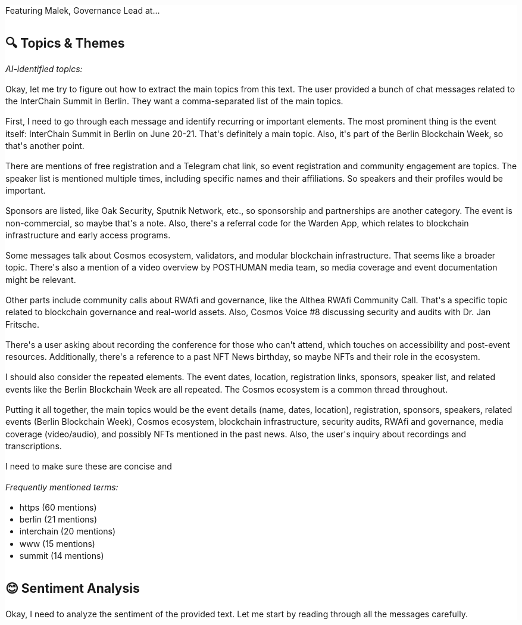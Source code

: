 Featuring Malek, Governance Lead at...

## 🔍 Topics & Themes
*AI-identified topics:*
> <think>
Okay, let me try to figure out how to extract the main topics from this text. The user provided a bunch of chat messages related to the InterChain Summit in Berlin. They want a comma-separated list of the main topics.

First, I need to go through each message and identify recurring or important elements. The most prominent thing is the event itself: InterChain Summit in Berlin on June 20-21. That's definitely a main topic. Also, it's part of the Berlin Blockchain Week, so that's another point.

There are mentions of free registration and a Telegram chat link, so event registration and community engagement are topics. The speaker list is mentioned multiple times, including specific names and their affiliations. So speakers and their profiles would be important.

Sponsors are listed, like Oak Security, Sputnik Network, etc., so sponsorship and partnerships are another category. The event is non-commercial, so maybe that's a note. Also, there's a referral code for the Warden App, which relates to blockchain infrastructure and early access programs.

Some messages talk about Cosmos ecosystem, validators, and modular blockchain infrastructure. That seems like a broader topic. There's also a mention of a video overview by POSTHUMAN media team, so media coverage and event documentation might be relevant.

Other parts include community calls about RWAfi and governance, like the Althea RWAfi Community Call. That's a specific topic related to blockchain governance and real-world assets. Also, Cosmos Voice #8 discussing security and audits with Dr. Jan Fritsche.

There's a user asking about recording the conference for those who can't attend, which touches on accessibility and post-event resources. Additionally, there's a reference to a past NFT News birthday, so maybe NFTs and their role in the ecosystem.

I should also consider the repeated elements. The event dates, location, registration links, sponsors, speaker list, and related events like the Berlin Blockchain Week are all repeated. The Cosmos ecosystem is a common thread throughout.

Putting it all together, the main topics would be the event details (name, dates, location), registration, sponsors, speakers, related events (Berlin Blockchain Week), Cosmos ecosystem, blockchain infrastructure, security audits, RWAfi and governance, media coverage (video/audio), and possibly NFTs mentioned in the past news. Also, the user's inquiry about recordings and transcriptions.

I need to make sure these are concise and

*Frequently mentioned terms:*
- https (60 mentions)
- berlin (21 mentions)
- interchain (20 mentions)
- www (15 mentions)
- summit (14 mentions)

## 😊 Sentiment Analysis
<think>
Okay, I need to analyze the sentiment of the provided text. Let me start by reading through all the messages carefully. 
